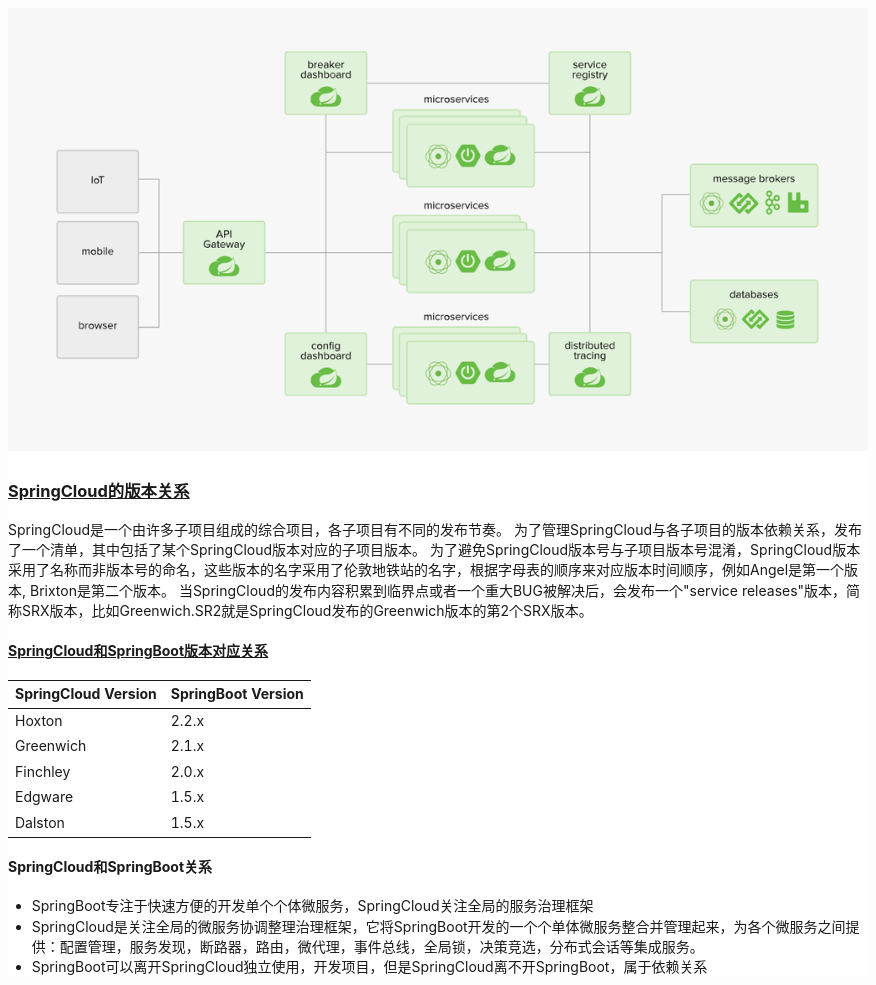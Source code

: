 ![Springcloud整体架构](./images/Know-SpringCloud/springcloud_architecture.png)


### [SpringCloud的版本关系](http://www.macrozheng.com/#/cloud/springcloud?id=springcloud的版本关系)

SpringCloud是一个由许多子项目组成的综合项目，各子项目有不同的发布节奏。 为了管理SpringCloud与各子项目的版本依赖关系，发布了一个清单，其中包括了某个SpringCloud版本对应的子项目版本。 为了避免SpringCloud版本号与子项目版本号混淆，SpringCloud版本采用了名称而非版本号的命名，这些版本的名字采用了伦敦地铁站的名字，根据字母表的顺序来对应版本时间顺序，例如Angel是第一个版本, Brixton是第二个版本。 当SpringCloud的发布内容积累到临界点或者一个重大BUG被解决后，会发布一个"service releases"版本，简称SRX版本，比如Greenwich.SR2就是SpringCloud发布的Greenwich版本的第2个SRX版本。

#### [SpringCloud和SpringBoot版本对应关系](http://www.macrozheng.com/#/cloud/springcloud?id=springcloud和springboot版本对应关系)

| SpringCloud Version | SpringBoot Version |
| ------------------- | ------------------ |
| Hoxton              | 2.2.x              |
| Greenwich           | 2.1.x              |
| Finchley            | 2.0.x              |
| Edgware             | 1.5.x              |
| Dalston             | 1.5.x              |

#### SpringCloud和SpringBoot关系

- SpringBoot专注于快速方便的开发单个个体微服务，SpringCloud关注全局的服务治理框架
- SpringCloud是关注全局的微服务协调整理治理框架，它将SpringBoot开发的一个个单体微服务整合并管理起来，为各个微服务之间提供：配置管理，服务发现，断路器，路由，微代理，事件总线，全局锁，决策竞选，分布式会话等集成服务。
- SpringBoot可以离开SpringCloud独立使用，开发项目，但是SpringCloud离不开SpringBoot，属于依赖关系
